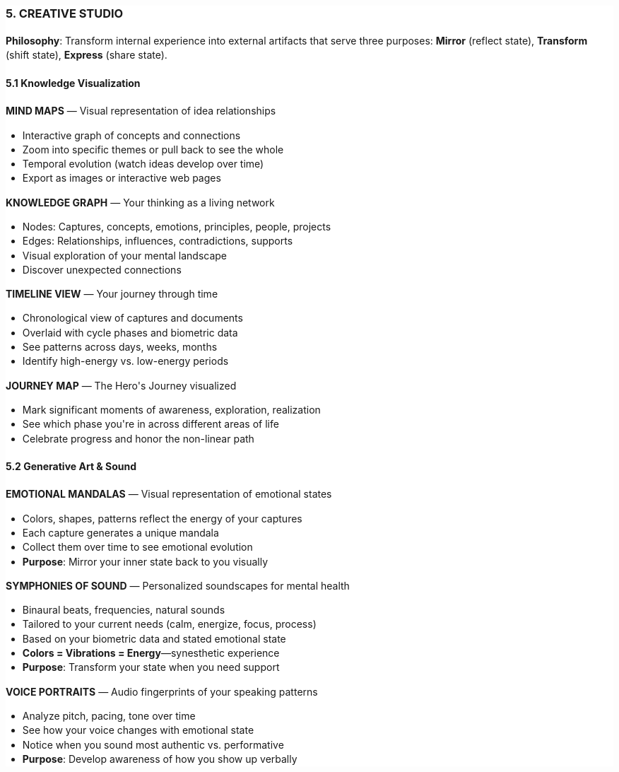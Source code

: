 
### 5. CREATIVE STUDIO

**Philosophy**: Transform internal experience into external artifacts that serve three purposes: **Mirror** (reflect state), **Transform** (shift state), **Express** (share state).

#### 5.1 Knowledge Visualization

**MIND MAPS** — Visual representation of idea relationships

- Interactive graph of concepts and connections
- Zoom into specific themes or pull back to see the whole
- Temporal evolution (watch ideas develop over time)
- Export as images or interactive web pages

**KNOWLEDGE GRAPH** — Your thinking as a living network

- Nodes: Captures, concepts, emotions, principles, people, projects
- Edges: Relationships, influences, contradictions, supports
- Visual exploration of your mental landscape
- Discover unexpected connections

**TIMELINE VIEW** — Your journey through time

- Chronological view of captures and documents
- Overlaid with cycle phases and biometric data
- See patterns across days, weeks, months
- Identify high-energy vs. low-energy periods

**JOURNEY MAP** — The Hero's Journey visualized

- Mark significant moments of awareness, exploration, realization
- See which phase you're in across different areas of life
- Celebrate progress and honor the non-linear path

#### 5.2 Generative Art & Sound

**EMOTIONAL MANDALAS** — Visual representation of emotional states

- Colors, shapes, patterns reflect the energy of your captures
- Each capture generates a unique mandala
- Collect them over time to see emotional evolution
- **Purpose**: Mirror your inner state back to you visually

**SYMPHONIES OF SOUND** — Personalized soundscapes for mental health

- Binaural beats, frequencies, natural sounds
- Tailored to your current needs (calm, energize, focus, process)
- Based on your biometric data and stated emotional state
- **Colors = Vibrations = Energy**—synesthetic experience
- **Purpose**: Transform your state when you need support

**VOICE PORTRAITS** — Audio fingerprints of your speaking patterns

- Analyze pitch, pacing, tone over time
- See how your voice changes with emotional state
- Notice when you sound most authentic vs. performative
- **Purpose**: Develop awareness of how you show up verbally
